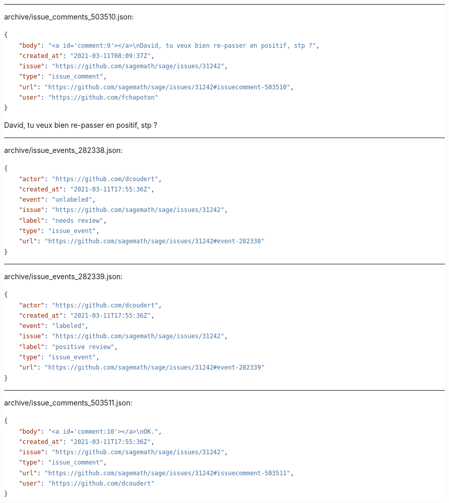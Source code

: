 

---

archive/issue_comments_503510.json:
```json
{
    "body": "<a id='comment:9'></a>\nDavid, tu veux bien re-passer en positif, stp ?",
    "created_at": "2021-03-11T08:09:37Z",
    "issue": "https://github.com/sagemath/sage/issues/31242",
    "type": "issue_comment",
    "url": "https://github.com/sagemath/sage/issues/31242#issuecomment-503510",
    "user": "https://github.com/fchapoton"
}
```

<a id='comment:9'></a>
David, tu veux bien re-passer en positif, stp ?



---

archive/issue_events_282338.json:
```json
{
    "actor": "https://github.com/dcoudert",
    "created_at": "2021-03-11T17:55:36Z",
    "event": "unlabeled",
    "issue": "https://github.com/sagemath/sage/issues/31242",
    "label": "needs review",
    "type": "issue_event",
    "url": "https://github.com/sagemath/sage/issues/31242#event-282338"
}
```



---

archive/issue_events_282339.json:
```json
{
    "actor": "https://github.com/dcoudert",
    "created_at": "2021-03-11T17:55:36Z",
    "event": "labeled",
    "issue": "https://github.com/sagemath/sage/issues/31242",
    "label": "positive review",
    "type": "issue_event",
    "url": "https://github.com/sagemath/sage/issues/31242#event-282339"
}
```



---

archive/issue_comments_503511.json:
```json
{
    "body": "<a id='comment:10'></a>\nOK.",
    "created_at": "2021-03-11T17:55:36Z",
    "issue": "https://github.com/sagemath/sage/issues/31242",
    "type": "issue_comment",
    "url": "https://github.com/sagemath/sage/issues/31242#issuecomment-503511",
    "user": "https://github.com/dcoudert"
}
```
